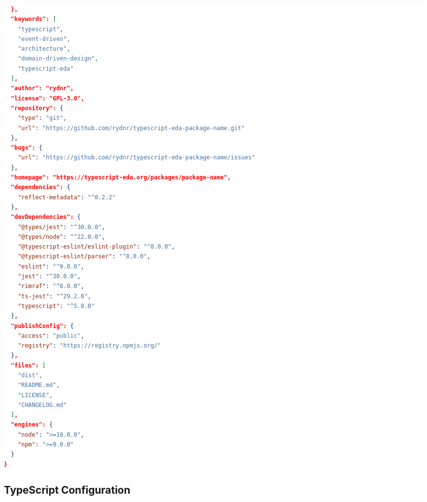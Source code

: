 ```json
  },
  "keywords": [
    "typescript",
    "event-driven",
    "architecture",
    "domain-driven-design",
    "typescript-eda"
  ],
  "author": "rydnr",
  "license": "GPL-3.0",
  "repository": {
    "type": "git",
    "url": "https://github.com/rydnr/typescript-eda-package-name.git"
  },
  "bugs": {
    "url": "https://github.com/rydnr/typescript-eda-package-name/issues"
  },
  "homepage": "https://typescript-eda.org/packages/package-name",
  "dependencies": {
    "reflect-metadata": "^0.2.2"
  },
  "devDependencies": {
    "@types/jest": "^30.0.0",
    "@types/node": "^22.0.0",
    "@typescript-eslint/eslint-plugin": "^8.0.0",
    "@typescript-eslint/parser": "^8.0.0",
    "eslint": "^9.0.0",
    "jest": "^30.0.0",
    "rimraf": "^6.0.0",
    "ts-jest": "^29.2.0",
    "typescript": "^5.8.0"
  },
  "publishConfig": {
    "access": "public",
    "registry": "https://registry.npmjs.org/"
  },
  "files": [
    "dist",
    "README.md",
    "LICENSE",
    "CHANGELOG.md"
  ],
  "engines": {
    "node": ">=18.0.0",
    "npm": ">=9.0.0"
  }
}
```

## TypeScript Configuration
